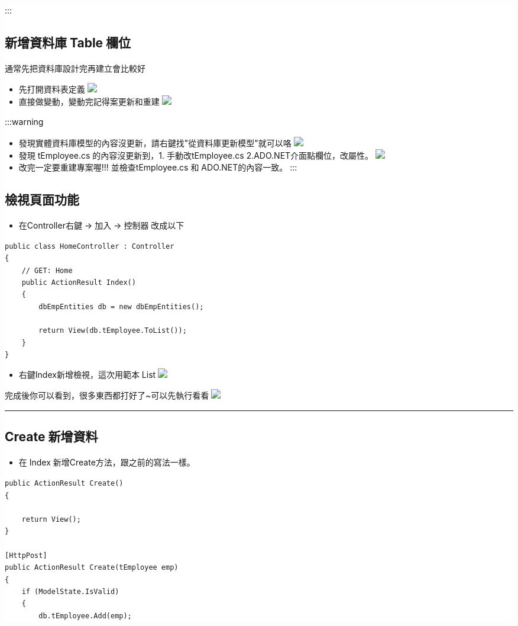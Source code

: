 :::

##  新增資料庫 Table 欄位
通常先把資料庫設計完再建立會比較好

* 先打開資料表定義
![](https://i.imgur.com/EH9uHfu.png)
* 直接做變動，變動完記得案更新和重建
![](https://i.imgur.com/tVbTH4K.png)

:::warning
* 發現實體資料庫模型的內容沒更新，請右鍵找"從資料庫更新模型"就可以咯
![](https://i.imgur.com/ApXtOdh.png)
* 發現 tEmployee.cs 的內容沒更新到，1. 手動改tEmployee.cs 2.ADO.NET介面點欄位，改屬性。
![](https://i.imgur.com/oCApA87.png)
* 改完一定要重建專案喔!!! 並檢查tEmployee.cs 和 ADO.NET的內容一致。
:::

## 檢視頁面功能

* 在Controller右鍵 -> 加入 -> 控制器 
改成以下
```
public class HomeController : Controller
{
    // GET: Home
    public ActionResult Index()
    {
        dbEmpEntities db = new dbEmpEntities();

        return View(db.tEmployee.ToList());
    }
}
```



* 右鍵Index新增檢視，這次用範本 List
![](https://i.imgur.com/taY7jWL.png)

完成後你可以看到，很多東西都打好了~可以先執行看看
![](https://i.imgur.com/QFFVuBn.png)



---

## Create 新增資料

* 在 Index 新增Create方法，跟之前的寫法一樣。
```
public ActionResult Create()
{

    return View();
}

[HttpPost]
public ActionResult Create(tEmployee emp)
{
    if (ModelState.IsValid)
    {
        db.tEmployee.Add(emp);
```